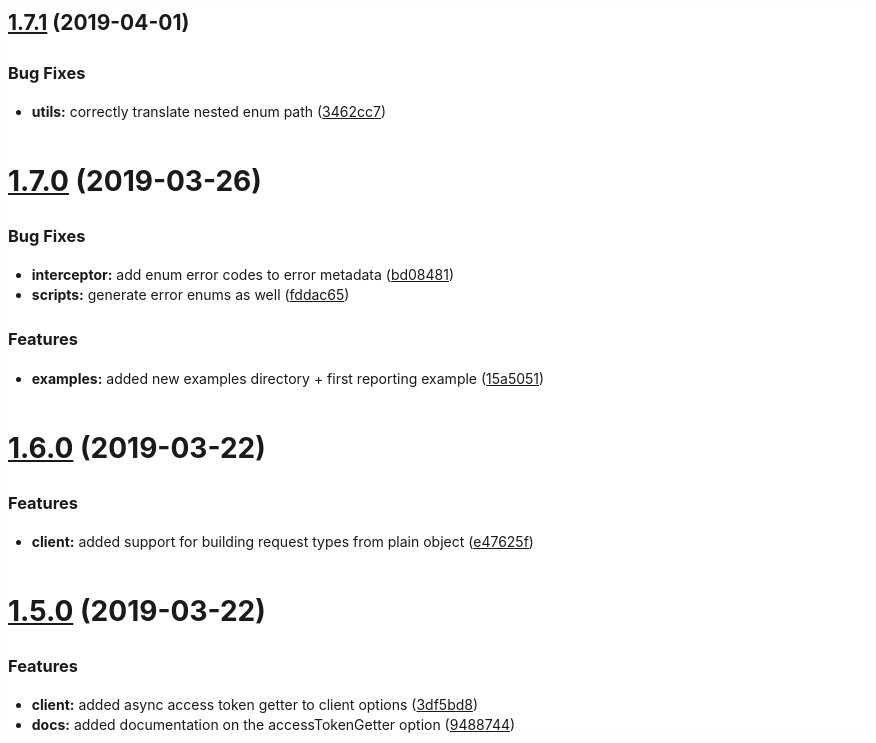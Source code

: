 
<a name="1.7.1"></a>
## [1.7.1](https://github.com/opteo/google-ads-node/compare/v1.7.0...v1.7.1) (2019-04-01)


### Bug Fixes

* **utils:** correctly translate nested enum path ([3462cc7](https://github.com/opteo/google-ads-node/commit/3462cc7))



<a name="1.7.0"></a>
# [1.7.0](https://github.com/opteo/google-ads-node/compare/v1.6.0...v1.7.0) (2019-03-26)


### Bug Fixes

* **interceptor:** add enum error codes to error metadata ([bd08481](https://github.com/opteo/google-ads-node/commit/bd08481))
* **scripts:** generate error enums as well ([fddac65](https://github.com/opteo/google-ads-node/commit/fddac65))


### Features

* **examples:** added new examples directory + first reporting example ([15a5051](https://github.com/opteo/google-ads-node/commit/15a5051))



<a name="1.6.0"></a>
# [1.6.0](https://github.com/opteo/google-ads-node/compare/v1.5.0...v1.6.0) (2019-03-22)


### Features

* **client:** added support for building request types from plain object ([e47625f](https://github.com/opteo/google-ads-node/commit/e47625f))



<a name="1.5.0"></a>
# [1.5.0](https://github.com/opteo/google-ads-node/compare/v1.4.4...v1.5.0) (2019-03-22)


### Features

* **client:** added async access token getter to client options ([3df5bd8](https://github.com/opteo/google-ads-node/commit/3df5bd8))
* **docs:** added documentation on the accessTokenGetter option ([9488744](https://github.com/opteo/google-ads-node/commit/9488744))
